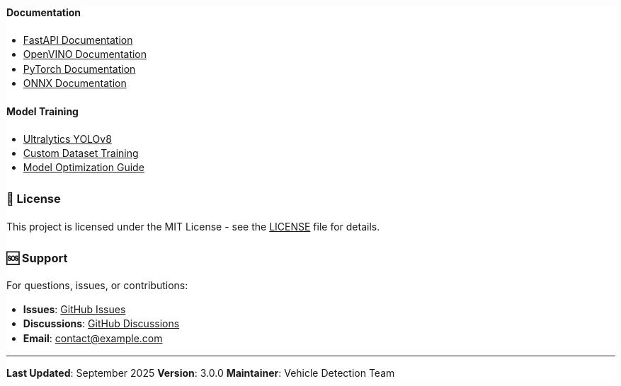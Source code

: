 #### Documentation

- [FastAPI Documentation](https://fastapi.tiangolo.com/)
- [OpenVINO Documentation](https://docs.openvino.ai/)
- [PyTorch Documentation](https://pytorch.org/docs/)
- [ONNX Documentation](https://onnx.ai/onnx/)

#### Model Training

- [Ultralytics YOLOv8](https://github.com/ultralytics/ultralytics)
- [Custom Dataset Training](docs/training.md)
- [Model Optimization Guide](docs/optimization.md)

### 📄 License

This project is licensed under the MIT License - see the [LICENSE](LICENSE) file for details.

### 🆘 Support

For questions, issues, or contributions:

- **Issues**: [GitHub Issues](https://github.com/ilkerhalil/vehicle-type-detection-api/issues)
- **Discussions**: [GitHub Discussions](https://github.com/ilkerhalil/vehicle-type-detection-api/discussions)
- **Email**: contact@example.com

---

**Last Updated**: September 2025
**Version**: 3.0.0
**Maintainer**: Vehicle Detection Team